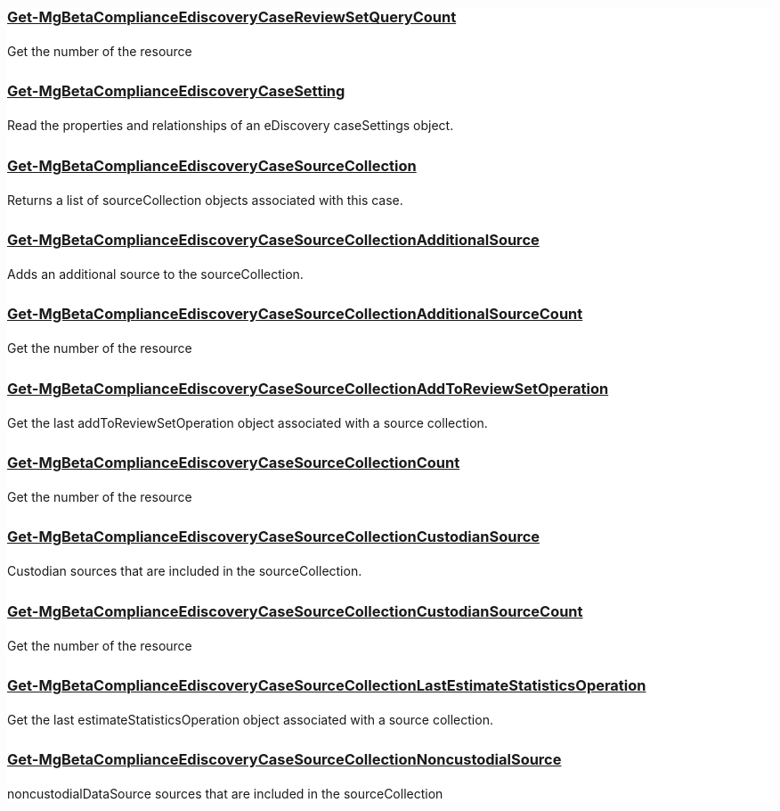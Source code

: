 ### [Get-MgBetaComplianceEdiscoveryCaseReviewSetQueryCount](Get-MgBetaComplianceEdiscoveryCaseReviewSetQueryCount.md)
Get the number of the resource

### [Get-MgBetaComplianceEdiscoveryCaseSetting](Get-MgBetaComplianceEdiscoveryCaseSetting.md)
Read the properties and relationships of an eDiscovery caseSettings object.

### [Get-MgBetaComplianceEdiscoveryCaseSourceCollection](Get-MgBetaComplianceEdiscoveryCaseSourceCollection.md)
Returns a list of sourceCollection objects associated with this case.

### [Get-MgBetaComplianceEdiscoveryCaseSourceCollectionAdditionalSource](Get-MgBetaComplianceEdiscoveryCaseSourceCollectionAdditionalSource.md)
Adds an additional source to the sourceCollection.

### [Get-MgBetaComplianceEdiscoveryCaseSourceCollectionAdditionalSourceCount](Get-MgBetaComplianceEdiscoveryCaseSourceCollectionAdditionalSourceCount.md)
Get the number of the resource

### [Get-MgBetaComplianceEdiscoveryCaseSourceCollectionAddToReviewSetOperation](Get-MgBetaComplianceEdiscoveryCaseSourceCollectionAddToReviewSetOperation.md)
Get the last addToReviewSetOperation object associated with a source collection.

### [Get-MgBetaComplianceEdiscoveryCaseSourceCollectionCount](Get-MgBetaComplianceEdiscoveryCaseSourceCollectionCount.md)
Get the number of the resource

### [Get-MgBetaComplianceEdiscoveryCaseSourceCollectionCustodianSource](Get-MgBetaComplianceEdiscoveryCaseSourceCollectionCustodianSource.md)
Custodian sources that are included in the sourceCollection.

### [Get-MgBetaComplianceEdiscoveryCaseSourceCollectionCustodianSourceCount](Get-MgBetaComplianceEdiscoveryCaseSourceCollectionCustodianSourceCount.md)
Get the number of the resource

### [Get-MgBetaComplianceEdiscoveryCaseSourceCollectionLastEstimateStatisticsOperation](Get-MgBetaComplianceEdiscoveryCaseSourceCollectionLastEstimateStatisticsOperation.md)
Get the last estimateStatisticsOperation object associated with a source collection.

### [Get-MgBetaComplianceEdiscoveryCaseSourceCollectionNoncustodialSource](Get-MgBetaComplianceEdiscoveryCaseSourceCollectionNoncustodialSource.md)
noncustodialDataSource sources that are included in the sourceCollection
